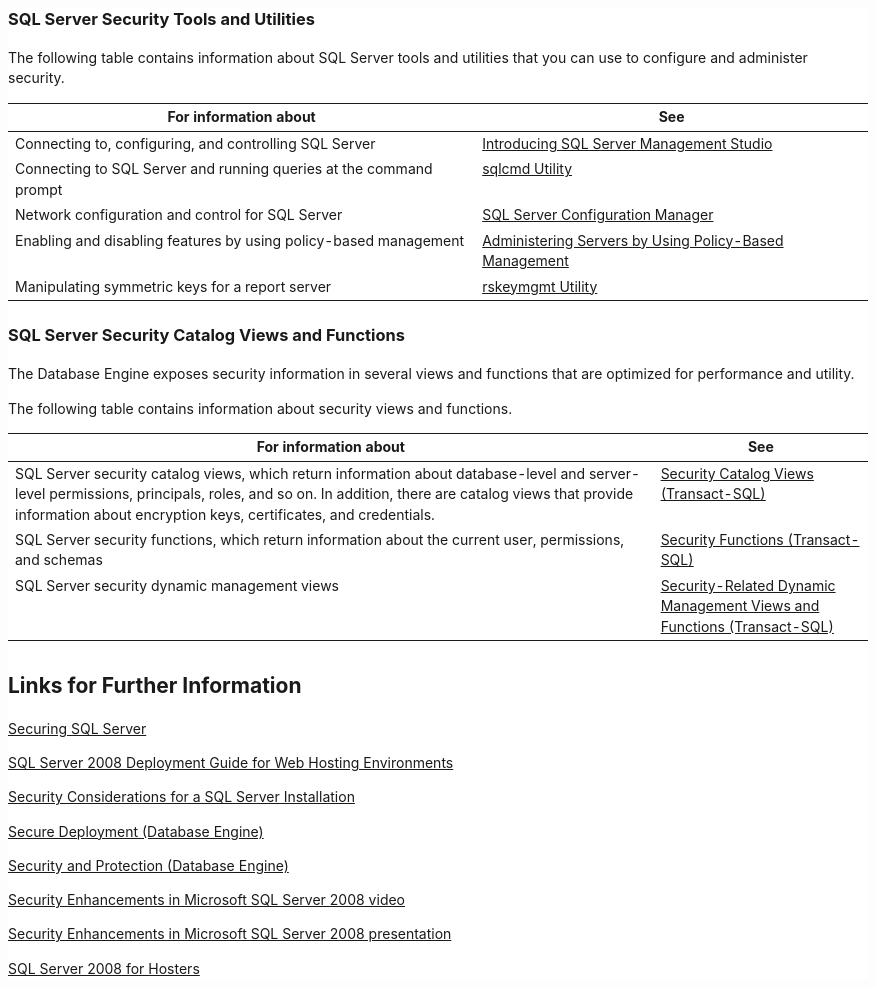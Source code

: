 ### SQL Server Security Tools and Utilities

The following table contains information about SQL Server tools and utilities that you can use to configure and administer security.

| **For information about** | **See** |
| --- | --- |
| Connecting to, configuring, and controlling SQL Server | [Introducing SQL Server Management Studio](https://msdn.microsoft.com/en-us/library/ms174173.aspx) |
| Connecting to SQL Server and running queries at the command prompt | [sqlcmd Utility](https://msdn.microsoft.com/en-us/library/ms162773.aspx) |
| Network configuration and control for SQL Server | [SQL Server Configuration Manager](https://msdn.microsoft.com/en-us/library/ms174212.aspx) |
| Enabling and disabling features by using policy-based management | [Administering Servers by Using Policy-Based Management](https://msdn.microsoft.com/en-us/library/bb510667.aspx) |
| Manipulating symmetric keys for a report server | [rskeymgmt Utility](https://msdn.microsoft.com/en-us/library/ms162822.aspx) |

### SQL Server Security Catalog Views and Functions

The Database Engine exposes security information in several views and functions that are optimized for performance and utility.

The following table contains information about security views and functions.

| **For information about** | **See** |
| --- | --- |
| SQL Server security catalog views, which return information about database-level and server-level permissions, principals, roles, and so on. In addition, there are catalog views that provide information about encryption keys, certificates, and credentials. | [Security Catalog Views (Transact-SQL)](https://msdn.microsoft.com/en-us/library/ms178542.aspx) |
| SQL Server security functions, which return information about the current user, permissions, and schemas | [Security Functions (Transact-SQL)](https://msdn.microsoft.com/en-us/library/ms186236.aspx) |
| SQL Server security dynamic management views | [Security-Related Dynamic Management Views and Functions (Transact-SQL)](https://msdn.microsoft.com/en-us/library/bb677257.aspx) |

## Links for Further Information

[Securing SQL Server](https://msdn.microsoft.com/en-us/library/bb283235.aspx)

[SQL Server 2008 Deployment Guide for Web Hosting Environments](https://download.microsoft.com/download/d/1/f/d1f05c2e-0741-442d-859e-9417b377fdfa/The%20architectural%20view%20of%20SQL%20Server.zip)

[Security Considerations for a SQL Server Installation](https://msdn.microsoft.com/en-us/library/ms144228.aspx)

[Secure Deployment (Database Engine)](https://msdn.microsoft.com/en-us/library/bb522545.aspx)

[Security and Protection (Database Engine)](https://msdn.microsoft.com/en-us/library/bb510589.aspx)

[Security Enhancements in Microsoft SQL Server 2008 video](https://mediadl.microsoft.com/mediadl/IISNET/Media/Security%20Enhancements%20in%20Microsoft%20SQL%20Server%202008.wmv)

[Security Enhancements in Microsoft SQL Server 2008 presentation](https://download.microsoft.com/download/d/1/f/d1f05c2e-0741-442d-859e-9417b377fdfa/Security%20Enhancements%20in%20SQL%20Server%202008.zip)

[SQL Server 2008 for Hosters](../../web-hosting/configuring-servers-in-the-windows-web-platform/sql-2008-for-hosters.md)
